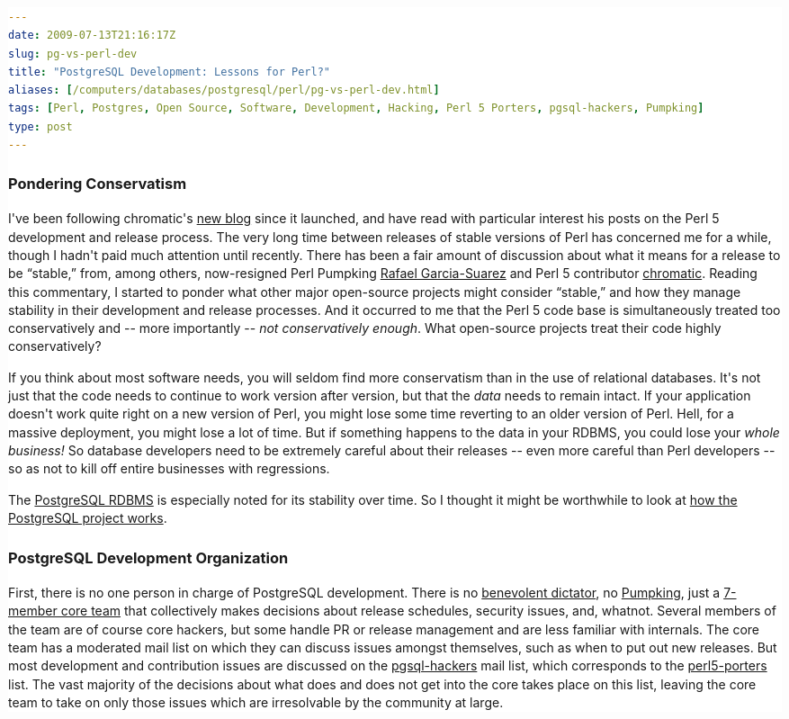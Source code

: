```yaml
--- 
date: 2009-07-13T21:16:17Z
slug: pg-vs-perl-dev
title: "PostgreSQL Development: Lessons for Perl?"
aliases: [/computers/databases/postgresql/perl/pg-vs-perl-dev.html]
tags: [Perl, Postgres, Open Source, Software, Development, Hacking, Perl 5 Porters, pgsql-hackers, Pumpking]
type: post
---
```


### Pondering Conservatism

I've been following chromatic's [new blog] since it launched, and have read with
particular interest his posts on the Perl 5 development and release process. The
very long time between releases of stable versions of Perl has concerned me for
a while, though I hadn't paid much attention until recently. There has been a
fair amount of discussion about what it means for a release to be “stable,”
from, among others, now-resigned Perl Pumpking [Rafael Garcia-Suarez] and Perl 5
contributor [chromatic]. Reading this commentary, I started to ponder what other
major open-source projects might consider “stable,” and how they manage
stability in their development and release processes. And it occurred to me that
the Perl 5 code base is simultaneously treated too conservatively and -- more
importantly -- *not conservatively enough*. What open-source projects treat
their code highly conservatively?

If you think about most software needs, you will seldom find more conservatism
than in the use of relational databases. It's not just that the code needs to
continue to work version after version, but that the *data* needs to remain
intact. If your application doesn't work quite right on a new version of Perl,
you might lose some time reverting to an older version of Perl. Hell, for a
massive deployment, you might lose a lot of time. But if something happens to
the data in your RDBMS, you could lose your *whole business!* So database
developers need to be extremely careful about their releases -- even more
careful than Perl developers -- so as not to kill off entire businesses with
regressions.

The [PostgreSQL RDBMS] is especially noted for its stability over time. So I
thought it might be worthwhile to look at [how the PostgreSQL project works].

### PostgreSQL Development Organization

First, there is no one person in charge of PostgreSQL development. There is no
[benevolent dictator], no [Pumpking], just a [7-member core team] that
collectively makes decisions about release schedules, security issues, and,
whatnot. Several members of the team are of course core hackers, but some handle
PR or release management and are less familiar with internals. The core team has
a moderated mail list on which they can discuss issues amongst themselves, such
as when to put out new releases. But most development and contribution issues
are discussed on the [pgsql-hackers] mail list, which corresponds to the
[perl5-porters] list. The vast majority of the decisions about what does and
does not get into the core takes place on this list, leaving the core team to
take on only those issues which are irresolvable by the community at large.


  [new blog]: http://modernperlbooks.com/mt/index.html "Modern Perl Books"
  [Rafael Garcia-Suarez]: http://consttype.blogspot.com/2009/07/time-based-releases-in-open-source.html
  [chromatic]: http://www.modernperlbooks.com/mt/2009/06/what-does-stable-mean.html
  [PostgreSQL RDBMS]: https://www.postgresql.org/
  [how the PostgreSQL project works]: http://wiki.postgresql.org/wiki/Image:How_the_PostgreSQL_Project_Works.pdf
  [benevolent dictator]: http://www.wired.com/wired/archive/11.11/linus.html
  [Pumpking]: http://www.perlfoundation.org/perl5/index.cgi?pumpking
  [7-member core team]: https://www.postgresql.org/community/contributors/
  [pgsql-hackers]: http://archives.postgresql.org/pgsql-hackers/
  [perl5-porters]: http://www.nntp.perl.org/group/perl.perl5.porters/
  [8.4 two weeks ago]: https://www.postgresql.org/about/news.1108
  [discusses]: http://archives.postgresql.org/pgsql-hackers/2009-06/msg01484.php
  [agrees to]: http://archives.postgresql.org/pgsql-hackers/2009-06/msg01542.php
  [occasional worry]: http://archives.postgresql.org/pgsql-hackers/2009-07/msg00020.php
  [significant new features]: https://www.postgresql.org/about/press/features84.html
  [build farm]: http://buildfarm.postgresql.org/cgi-bin/show_status.pl
  [dedicated Webapp]: http://commitfest.postgresql.org/ "PostgreSQL CommitFest"
  [encouraged to independently test patches]: http://wiki.postgresql.org/wiki/RRReviewers
  [opened for development]: http://archives.postgresql.org/pgsql-hackers/2009-07/msg00083.php
  [commit by Tom Lane]: http://archives.postgresql.org/pgsql-committers/2008-10/msg00079.php
  [fixed a bug]: http://archives.postgresql.org/pgsql-committers/2009-03/msg00008.php
  [security vulnerability]: http://cve.mitre.org/cgi-bin/cvename.cgi?name=CVE-2009-0922
  [delivered new releases]: https://www.postgresql.org/about/news.1065
  [Bricolage]: http://www.bricolagecms.org/
  [this post]: http://www.nntp.perl.org/group/perl.perl5.porters/2009/07/msg148133.html
  [suggestion]: http://www.nntp.perl.org/group/perl.perl5.porters/2009/06/msg147448.html
  [resigned as Perl 5.12 Pumpking]: http://consttype.blogspot.com/2009/07/resigning.html
  [smart-match operator]: http://perltraining.com.au/tips/2008-04-18.html
  [Nicholas Clark]: http://www.ccl4.org/~nick/
  [Chip Salzenberg]: http://use.perl.org/~chip/
  [took a break]: http://use.perl.org/~chip/journal/17291 "From under the hood to behind the wheel"
  [breaking up the Pumpking role]: http://www.nntp.perl.org/group/perl.perl5.porters/2009/06/msg147929.html